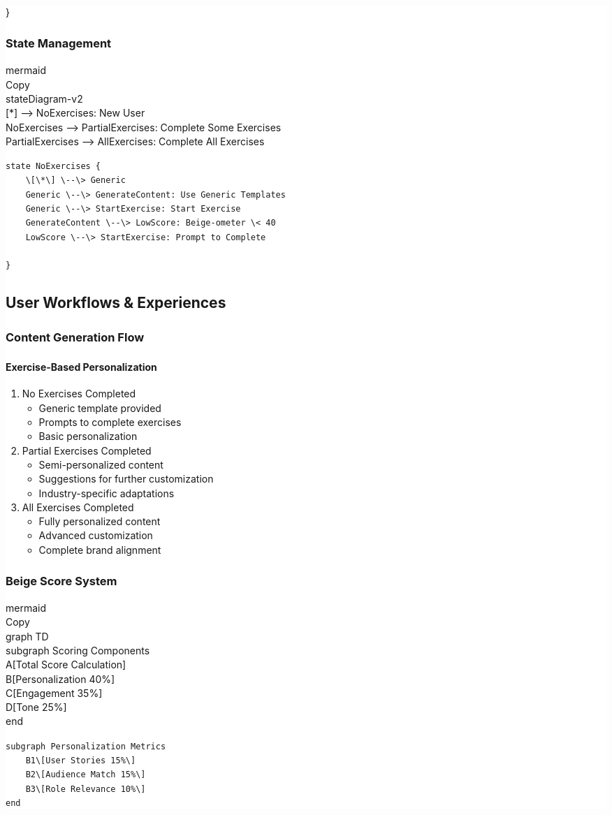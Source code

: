 }

### **State Management**

mermaid  
Copy  
stateDiagram-v2  
    \[\*\] \--\> NoExercises: New User  
    NoExercises \--\> PartialExercises: Complete Some Exercises  
    PartialExercises \--\> AllExercises: Complete All Exercises  
      
    state NoExercises {  
        \[\*\] \--\> Generic  
        Generic \--\> GenerateContent: Use Generic Templates  
        Generic \--\> StartExercise: Start Exercise  
        GenerateContent \--\> LowScore: Beige-ometer \< 40  
        LowScore \--\> StartExercise: Prompt to Complete

    }

## **User Workflows & Experiences**

### **Content Generation Flow**

#### **Exercise-Based Personalization**

1. No Exercises Completed  
   * Generic template provided  
   * Prompts to complete exercises  
   * Basic personalization  
2. Partial Exercises Completed  
   * Semi-personalized content  
   * Suggestions for further customization  
   * Industry-specific adaptations  
3. All Exercises Completed  
   * Fully personalized content  
   * Advanced customization  
   * Complete brand alignment

### **Beige Score System**

mermaid  
Copy  
graph TD  
    subgraph Scoring Components  
        A\[Total Score Calculation\]  
        B\[Personalization 40%\]  
        C\[Engagement 35%\]  
        D\[Tone 25%\]  
    end

    subgraph Personalization Metrics  
        B1\[User Stories 15%\]  
        B2\[Audience Match 15%\]  
        B3\[Role Relevance 10%\]  
    end
